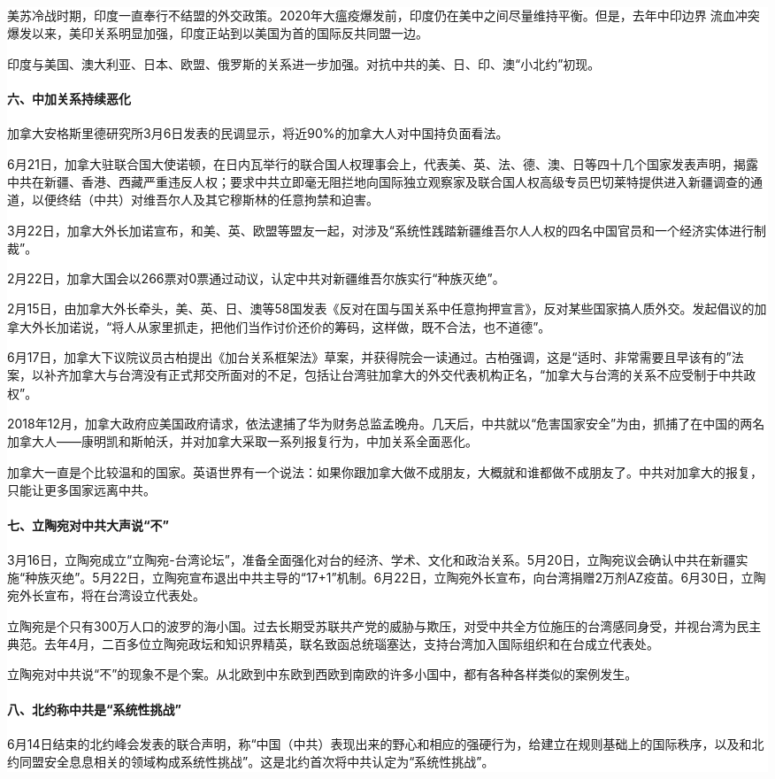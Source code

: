  </p>
 <p>
  美苏冷战时期，印度一直奉行不结盟的外交政策。2020年大瘟疫爆发前，印度仍在美中之间尽量维持平衡。但是，去年中印边界
  <ok href="https://www.epochtimes.com/gb/tag/%E6%B5%81%E8%A1%80%E5%86%B2%E7%AA%81.html">
   流血冲突
  </ok>
  爆发以来，美印关系明显加强，印度正站到以美国为首的国际反共同盟一边。
 </p>
 <p>
  印度与美国、澳大利亚、日本、欧盟、俄罗斯的关系进一步加强。对抗中共的美、日、印、澳“小北约”初现。
 </p>
 <h4>
  六、中加关系持续恶化
 </h4>
 <p>
  加拿大安格斯里德研究所3月6日发表的民调显示，将近90%的加拿大人对中国持负面看法。
 </p>
 <p>
  6月21日，加拿大驻联合国大使诺顿，在日内瓦举行的联合国人权理事会上，代表美、英、法、德、澳、日等四十几个国家发表声明，揭露中共在新疆、香港、西藏严重违反人权；要求中共立即毫无阻拦地向国际独立观察家及联合国人权高级专员巴切莱特提供进入新疆调查的通道，以便终结（中共）对维吾尔人及其它穆斯林的任意拘禁和迫害。
 </p>
 <p>
  3月22日，加拿大外长加诺宣布，和美、英、欧盟等盟友一起，对涉及“系统性践踏新疆维吾尔人人权的四名中国官员和一个经济实体进行制裁”。
 </p>
 <p>
  2月22日，加拿大国会以266票对0票通过动议，认定中共对新疆维吾尔族实行“种族灭绝”。
 </p>
 <p>
  2月15日，由加拿大外长牵头，美、英、日、澳等58国发表《反对在国与国关系中任意拘押宣言》，反对某些国家搞人质外交。发起倡议的加拿大外长加诺说，“将人从家里抓走，把他们当作讨价还价的筹码，这样做，既不合法，也不道德”。
 </p>
 <p>
  6月17日，加拿大下议院议员古柏提出《加台关系框架法》草案，并获得院会一读通过。古柏强调，这是“适时、非常需要且早该有的”法案，以补齐加拿大与台湾没有正式邦交所面对的不足，包括让台湾驻加拿大的外交代表机构正名，“加拿大与台湾的关系不应受制于中共政权”。
 </p>
 <p>
  2018年12月，加拿大政府应美国政府请求，依法逮捕了华为财务总监孟晚舟。几天后，中共就以“危害国家安全”为由，抓捕了在中国的两名加拿大人——康明凯和斯帕沃，并对加拿大采取一系列报复行为，中加关系全面恶化。
 </p>
 <p>
  加拿大一直是个比较温和的国家。英语世界有一个说法：如果你跟加拿大做不成朋友，大概就和谁都做不成朋友了。中共对加拿大的报复，只能让更多国家远离中共。
 </p>
 <h4>
  七、立陶宛对中共大声说“不”
 </h4>
 <p>
  3月16日，立陶宛成立“立陶宛-台湾论坛”，准备全面强化对台的经济、学术、文化和政治关系。5月20日，立陶宛议会确认中共在新疆实施“种族灭绝”。5月22日，立陶宛宣布退出中共主导的“17+1”机制。6月22日，立陶宛外长宣布，向台湾捐赠2万剂AZ疫苗。6月30日，立陶宛外长宣布，将在台湾设立代表处。
 </p>
 <p>
  立陶宛是个只有300万人口的波罗的海小国。过去长期受苏联共产党的威胁与欺压，对受中共全方位施压的台湾感同身受，并视台湾为民主典范。去年4月，二百多位立陶宛政坛和知识界精英，联名致函总统瑙塞达，支持台湾加入国际组织和在台成立代表处。
 </p>
 <p>
  立陶宛对中共说“不”的现象不是个案。从北欧到中东欧到西欧到南欧的许多小国中，都有各种各样类似的案例发生。
 </p>
 <h4>
  八、北约称中共是“系统性挑战”
 </h4>
 <p>
  6月14日结束的北约峰会发表的联合声明，称“中国（中共）表现出来的野心和相应的强硬行为，给建立在规则基础上的国际秩序，以及和北约同盟安全息息相关的领域构成系统性挑战”。这是北约首次将中共认定为“系统性挑战”。
 </p>
 <p>